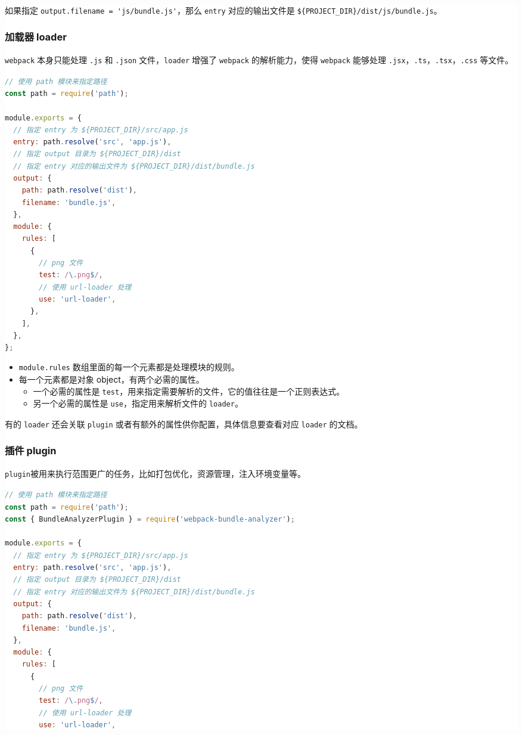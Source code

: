如果指定 `output.filename = 'js/bundle.js'`，那么 `entry` 对应的输出文件是 `${PROJECT_DIR}/dist/js/bundle.js`。

### 加载器 loader

`webpack` 本身只能处理 `.js` 和 `.json` 文件，`loader` 增强了 `webpack` 的解析能力，使得 `webpack` 能够处理 `.jsx`，`.ts`，`.tsx`，`.css` 等文件。

```javascript
// 使用 path 模块来指定路径
const path = require('path');

module.exports = {
  // 指定 entry 为 ${PROJECT_DIR}/src/app.js
  entry: path.resolve('src', 'app.js'),
  // 指定 output 目录为 ${PROJECT_DIR}/dist
  // 指定 entry 对应的输出文件为 ${PROJECT_DIR}/dist/bundle.js
  output: {
    path: path.resolve('dist'),
    filename: 'bundle.js',
  },
  module: {
    rules: [
      {
        // png 文件
        test: /\.png$/,
        // 使用 url-loader 处理
        use: 'url-loader',
      },
    ],
  },
};

```

- `module.rules` 数组里面的每一个元素都是处理模块的规则。
- 每一个元素都是对象 object，有两个必需的属性。
  - 一个必需的属性是 `test`，用来指定需要解析的文件，它的值往往是一个正则表达式。
  - 另一个必需的属性是 `use`，指定用来解析文件的 `loader`。

有的 `loader` 还会关联 `plugin` 或者有额外的属性供你配置，具体信息要查看对应 `loader` 的文档。

### 插件 plugin

`plugin`被用来执行范围更广的任务，比如打包优化，资源管理，注入环境变量等。

```javascript
// 使用 path 模块来指定路径
const path = require('path');
const { BundleAnalyzerPlugin } = require('webpack-bundle-analyzer');

module.exports = {
  // 指定 entry 为 ${PROJECT_DIR}/src/app.js
  entry: path.resolve('src', 'app.js'),
  // 指定 output 目录为 ${PROJECT_DIR}/dist
  // 指定 entry 对应的输出文件为 ${PROJECT_DIR}/dist/bundle.js
  output: {
    path: path.resolve('dist'),
    filename: 'bundle.js',
  },
  module: {
    rules: [
      {
        // png 文件
        test: /\.png$/,
        // 使用 url-loader 处理
        use: 'url-loader',
```